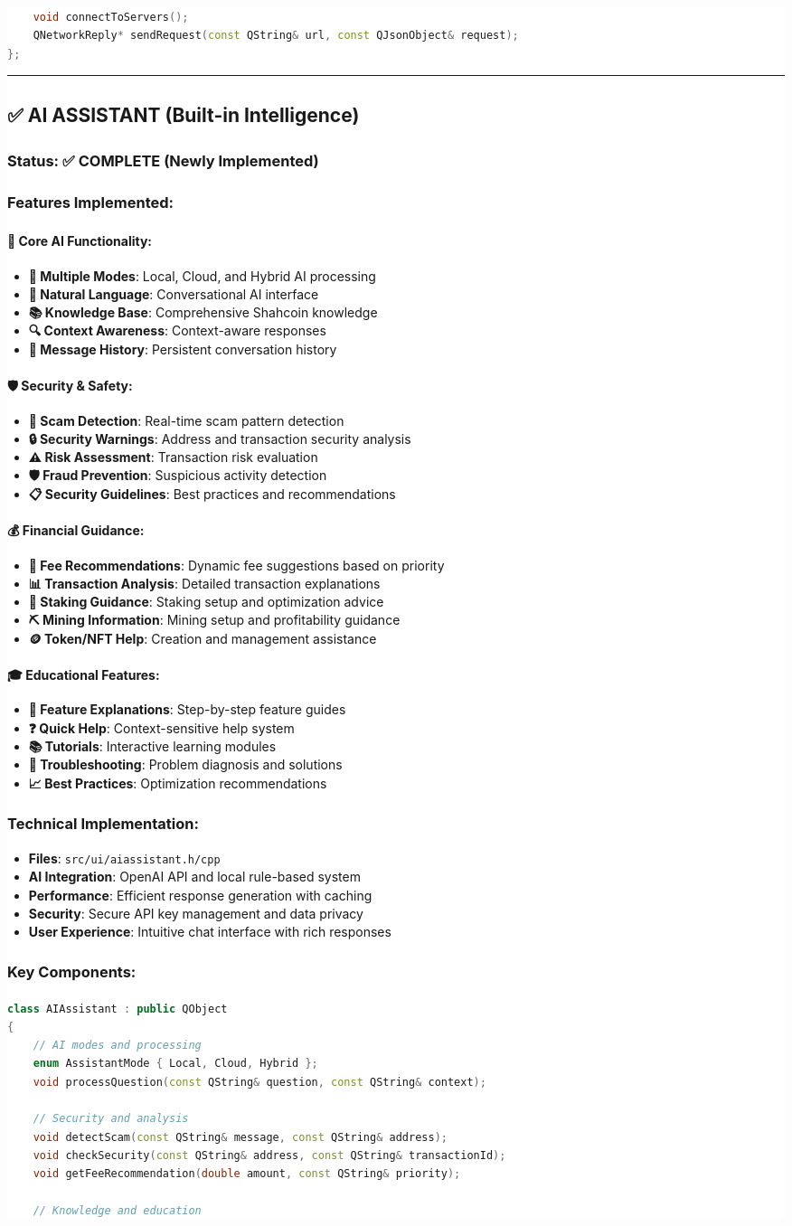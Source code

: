 ```cpp
    void connectToServers();
    QNetworkReply* sendRequest(const QString& url, const QJsonObject& request);
};
```

---

## ✅ **AI ASSISTANT (Built-in Intelligence)**

### **Status: ✅ COMPLETE** (Newly Implemented)

### **Features Implemented:**

#### **🤖 Core AI Functionality:**
- **🧠 Multiple Modes**: Local, Cloud, and Hybrid AI processing
- **💬 Natural Language**: Conversational AI interface
- **📚 Knowledge Base**: Comprehensive Shahcoin knowledge
- **🔍 Context Awareness**: Context-aware responses
- **📝 Message History**: Persistent conversation history

#### **🛡️ Security & Safety:**
- **🚨 Scam Detection**: Real-time scam pattern detection
- **🔒 Security Warnings**: Address and transaction security analysis
- **⚠️ Risk Assessment**: Transaction risk evaluation
- **🛡️ Fraud Prevention**: Suspicious activity detection
- **📋 Security Guidelines**: Best practices and recommendations

#### **💰 Financial Guidance:**
- **💸 Fee Recommendations**: Dynamic fee suggestions based on priority
- **📊 Transaction Analysis**: Detailed transaction explanations
- **🎯 Staking Guidance**: Staking setup and optimization advice
- **⛏️ Mining Information**: Mining setup and profitability guidance
- **🪙 Token/NFT Help**: Creation and management assistance

#### **🎓 Educational Features:**
- **📖 Feature Explanations**: Step-by-step feature guides
- **❓ Quick Help**: Context-sensitive help system
- **📚 Tutorials**: Interactive learning modules
- **🔧 Troubleshooting**: Problem diagnosis and solutions
- **📈 Best Practices**: Optimization recommendations

### **Technical Implementation:**
- **Files**: `src/ui/aiassistant.h/cpp`
- **AI Integration**: OpenAI API and local rule-based system
- **Performance**: Efficient response generation with caching
- **Security**: Secure API key management and data privacy
- **User Experience**: Intuitive chat interface with rich responses

### **Key Components:**
```cpp
class AIAssistant : public QObject
{
    // AI modes and processing
    enum AssistantMode { Local, Cloud, Hybrid };
    void processQuestion(const QString& question, const QString& context);
    
    // Security and analysis
    void detectScam(const QString& message, const QString& address);
    void checkSecurity(const QString& address, const QString& transactionId);
    void getFeeRecommendation(double amount, const QString& priority);
    
    // Knowledge and education
```